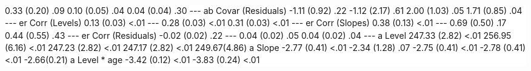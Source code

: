   <td style="text-align:right;"> 0.33 (0.20)     .09 </td>
   <td style="text-align:right;"> 0.10 (0.05)     .04 </td>
   <td style="text-align:right;"> 0.04 (0.04)     .30 </td>
   <td style="text-align:right;"> --- </td>
  </tr>
  <tr>
   <td style="text-align:center;"> ab </td>
   <td style="text-align:left;"> Covar (Residuals) </td>
   <td style="text-align:right;"> -1.11 (0.92)     .22 </td>
   <td style="text-align:right;"> -1.12 (2.17)     .61 </td>
   <td style="text-align:right;"> 2.00 (1.03)     .05 </td>
   <td style="text-align:right;"> 1.71 (0.85)     .04 </td>
   <td style="text-align:right;"> --- </td>
  </tr>
  <tr>
   <td style="text-align:center;"> er </td>
   <td style="text-align:left;"> Corr (Levels) </td>
   <td style="text-align:right;"> 0.13 (0.03)    &lt;.01 </td>
   <td style="text-align:right;"> --- </td>
   <td style="text-align:right;"> 0.28 (0.03)    &lt;.01 </td>
   <td style="text-align:right;"> 0.31 (0.03)    &lt;.01 </td>
   <td style="text-align:right;"> --- </td>
  </tr>
  <tr>
   <td style="text-align:center;"> er </td>
   <td style="text-align:left;"> Corr (Slopes) </td>
   <td style="text-align:right;"> 0.38 (0.13)    &lt;.01 </td>
   <td style="text-align:right;"> --- </td>
   <td style="text-align:right;"> 0.69 (0.50)     .17 </td>
   <td style="text-align:right;"> 0.44 (0.55)     .43 </td>
   <td style="text-align:right;"> --- </td>
  </tr>
  <tr>
   <td style="text-align:center;"> er </td>
   <td style="text-align:left;"> Corr (Residuals) </td>
   <td style="text-align:right;"> -0.02 (0.02)     .22 </td>
   <td style="text-align:right;"> --- </td>
   <td style="text-align:right;"> 0.04 (0.02)     .05 </td>
   <td style="text-align:right;"> 0.04 (0.02)     .04 </td>
   <td style="text-align:right;"> --- </td>
  </tr>
  <tr>
   <td style="text-align:center;"> a </td>
   <td style="text-align:left;"> Level </td>
   <td style="text-align:right;"> 247.33 (2.82)    &lt;.01 </td>
   <td style="text-align:right;"> 256.95 (6.16)    &lt;.01 </td>
   <td style="text-align:right;"> 247.23 (2.82)    &lt;.01 </td>
   <td style="text-align:right;"> 247.17 (2.82)    &lt;.01 </td>
   <td style="text-align:right;"> 249.67(4.86) </td>
  </tr>
  <tr>
   <td style="text-align:center;"> a </td>
   <td style="text-align:left;"> Slope </td>
   <td style="text-align:right;"> -2.77 (0.41)    &lt;.01 </td>
   <td style="text-align:right;"> -2.34 (1.28)     .07 </td>
   <td style="text-align:right;"> -2.75 (0.41)    &lt;.01 </td>
   <td style="text-align:right;"> -2.78 (0.41)    &lt;.01 </td>
   <td style="text-align:right;"> -2.66(0.21) </td>
  </tr>
  <tr>
   <td style="text-align:center;"> a </td>
   <td style="text-align:left;"> Level * age </td>
   <td style="text-align:right;"> -3.42 (0.12)    &lt;.01 </td>
   <td style="text-align:right;"> -3.83 (0.24)    &lt;.01 </td>